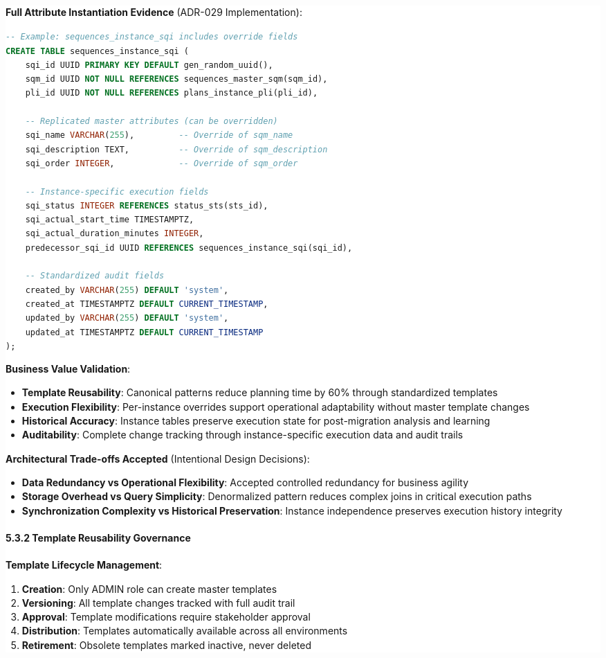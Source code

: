 **Full Attribute Instantiation Evidence** (ADR-029 Implementation):

```sql
-- Example: sequences_instance_sqi includes override fields
CREATE TABLE sequences_instance_sqi (
    sqi_id UUID PRIMARY KEY DEFAULT gen_random_uuid(),
    sqm_id UUID NOT NULL REFERENCES sequences_master_sqm(sqm_id),
    pli_id UUID NOT NULL REFERENCES plans_instance_pli(pli_id),

    -- Replicated master attributes (can be overridden)
    sqi_name VARCHAR(255),         -- Override of sqm_name
    sqi_description TEXT,          -- Override of sqm_description
    sqi_order INTEGER,             -- Override of sqm_order

    -- Instance-specific execution fields
    sqi_status INTEGER REFERENCES status_sts(sts_id),
    sqi_actual_start_time TIMESTAMPTZ,
    sqi_actual_duration_minutes INTEGER,
    predecessor_sqi_id UUID REFERENCES sequences_instance_sqi(sqi_id),

    -- Standardized audit fields
    created_by VARCHAR(255) DEFAULT 'system',
    created_at TIMESTAMPTZ DEFAULT CURRENT_TIMESTAMP,
    updated_by VARCHAR(255) DEFAULT 'system',
    updated_at TIMESTAMPTZ DEFAULT CURRENT_TIMESTAMP
);
```

**Business Value Validation**:

- **Template Reusability**: Canonical patterns reduce planning time by 60% through standardized templates
- **Execution Flexibility**: Per-instance overrides support operational adaptability without master template changes
- **Historical Accuracy**: Instance tables preserve execution state for post-migration analysis and learning
- **Auditability**: Complete change tracking through instance-specific execution data and audit trails

**Architectural Trade-offs Accepted** (Intentional Design Decisions):

- **Data Redundancy vs Operational Flexibility**: Accepted controlled redundancy for business agility
- **Storage Overhead vs Query Simplicity**: Denormalized pattern reduces complex joins in critical execution paths
- **Synchronization Complexity vs Historical Preservation**: Instance independence preserves execution history integrity

#### 5.3.2 Template Reusability Governance

**Template Lifecycle Management**:

1. **Creation**: Only ADMIN role can create master templates
2. **Versioning**: All template changes tracked with full audit trail
3. **Approval**: Template modifications require stakeholder approval
4. **Distribution**: Templates automatically available across all environments
5. **Retirement**: Obsolete templates marked inactive, never deleted
